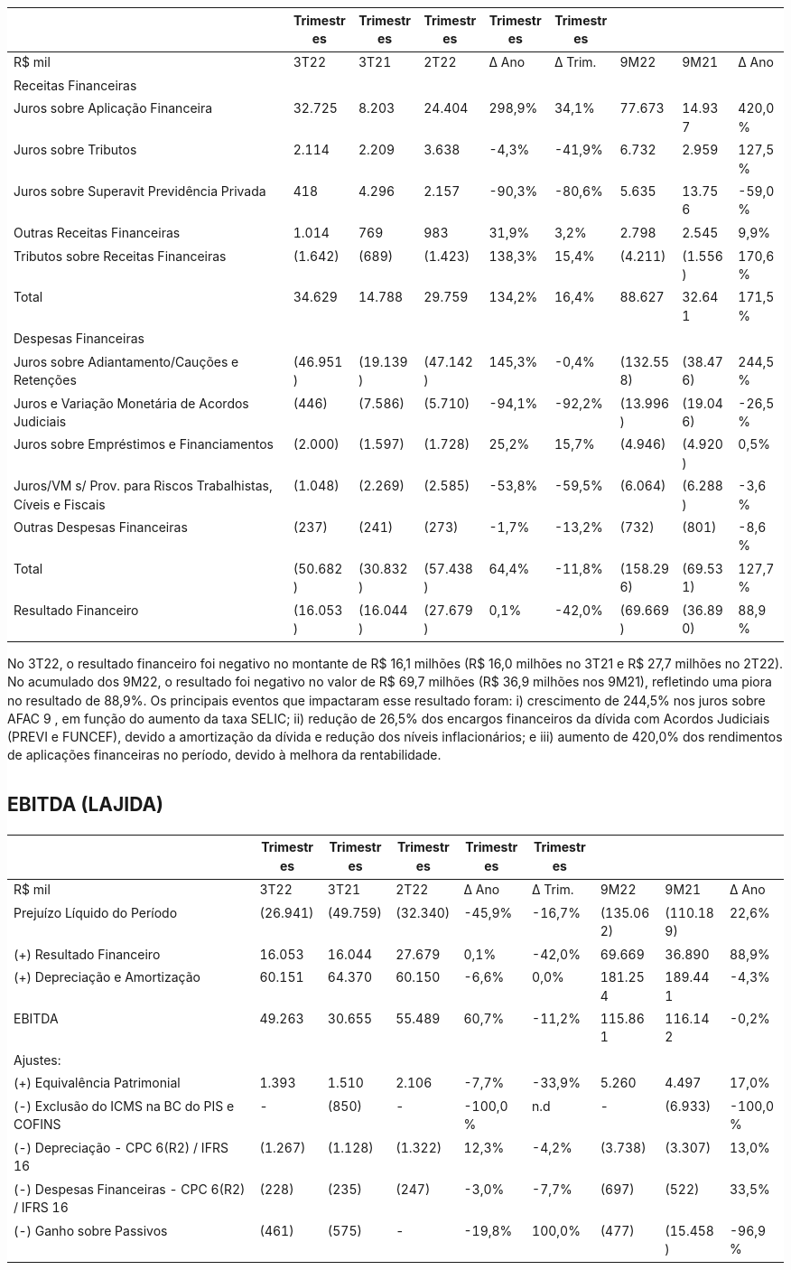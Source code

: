 |                                                              | Trimestres   | Trimestres   | Trimestres   | Trimestres   | Trimestres   |           |          |        |
|--------------------------------------------------------------|--------------|--------------|--------------|--------------|--------------|-----------|----------|--------|
| R$ mil                                                       | 3T22         | 3T21         | 2T22         | Δ Ano        | Δ Trim.      | 9M22      | 9M21     | Δ Ano  |
| Receitas Financeiras                                         |              |              |              |              |              |           |          |        |
| Juros sobre Aplicação Financeira                             | 32.725       | 8.203        | 24.404       | 298,9%       | 34,1%        | 77.673    | 14.937   | 420,0% |
| Juros sobre Tributos                                         | 2.114        | 2.209        | 3.638        | -4,3%        | -41,9%       | 6.732     | 2.959    | 127,5% |
| Juros sobre Superavit Previdência Privada                    | 418          | 4.296        | 2.157        | -90,3%       | -80,6%       | 5.635     | 13.756   | -59,0% |
| Outras Receitas Financeiras                                  | 1.014        | 769          | 983          | 31,9%        | 3,2%         | 2.798     | 2.545    | 9,9%   |
| Tributos sobre Receitas Financeiras                          | (1.642)      | (689)        | (1.423)      | 138,3%       | 15,4%        | (4.211)   | (1.556)  | 170,6% |
| Total                                                        | 34.629       | 14.788       | 29.759       | 134,2%       | 16,4%        | 88.627    | 32.641   | 171,5% |
| Despesas Financeiras                                         |              |              |              |              |              |           |          |        |
| Juros sobre Adiantamento/Cauções e Retenções                 | (46.951)     | (19.139)     | (47.142)     | 145,3%       | -0,4%        | (132.558) | (38.476) | 244,5% |
| Juros e Variação Monetária de Acordos Judiciais              | (446)        | (7.586)      | (5.710)      | -94,1%       | -92,2%       | (13.996)  | (19.046) | -26,5% |
| Juros sobre Empréstimos e Financiamentos                     | (2.000)      | (1.597)      | (1.728)      | 25,2%        | 15,7%        | (4.946)   | (4.920)  | 0,5%   |
| Juros/VM s/ Prov. para Riscos Trabalhistas, Cíveis e Fiscais | (1.048)      | (2.269)      | (2.585)      | -53,8%       | -59,5%       | (6.064)   | (6.288)  | -3,6%  |
| Outras Despesas Financeiras                                  | (237)        | (241)        | (273)        | -1,7%        | -13,2%       | (732)     | (801)    | -8,6%  |
| Total                                                        | (50.682)     | (30.832)     | (57.438)     | 64,4%        | -11,8%       | (158.296) | (69.531) | 127,7% |
| Resultado Financeiro                                         | (16.053)     | (16.044)     | (27.679)     | 0,1%         | -42,0%       | (69.669)  | (36.890) | 88,9%  |

No 3T22, o resultado financeiro foi negativo no montante de R$ 16,1 milhões (R$ 16,0 milhões no 3T21 e R$ 27,7 milhões no 2T22). No acumulado dos 9M22, o resultado foi negativo no valor de R$ 69,7 milhões (R$  36,9  milhões  nos  9M21),  refletindo  uma  piora  no  resultado  de  88,9%.  Os  principais  eventos  que impactaram esse resultado foram: i) crescimento de 244,5% nos juros sobre AFAC 9 , em função do aumento da taxa SELIC; ii) redução de 26,5% dos encargos financeiros da dívida com Acordos Judiciais (PREVI e FUNCEF), devido a amortização da dívida e redução dos níveis inflacionários; e iii) aumento de 420,0% dos rendimentos de aplicações financeiras no período, devido à melhora da rentabilidade.

## EBITDA (LAJIDA)

|                                                | Trimestres   | Trimestres   | Trimestres   | Trimestres   | Trimestres   |           |           |         |
|------------------------------------------------|--------------|--------------|--------------|--------------|--------------|-----------|-----------|---------|
| R$ mil                                         | 3T22         | 3T21         | 2T22         | Δ Ano        | Δ Trim.      | 9M22      | 9M21      | Δ Ano   |
| Prejuízo Líquido do Período                    | (26.941)     | (49.759)     | (32.340)     | -45,9%       | -16,7%       | (135.062) | (110.189) | 22,6%   |
| (+) Resultado Financeiro                       | 16.053       | 16.044       | 27.679       | 0,1%         | -42,0%       | 69.669    | 36.890    | 88,9%   |
| (+) Depreciação e Amortização                  | 60.151       | 64.370       | 60.150       | -6,6%        | 0,0%         | 181.254   | 189.441   | -4,3%   |
| EBITDA                                         | 49.263       | 30.655       | 55.489       | 60,7%        | -11,2%       | 115.861   | 116.142   | -0,2%   |
| Ajustes:                                       |              |              |              |              |              |           |           |         |
| (+) Equivalência Patrimonial                   | 1.393        | 1.510        | 2.106        | -7,7%        | -33,9%       | 5.260     | 4.497     | 17,0%   |
| (-) Exclusão do ICMS na BC do PIS e COFINS     | -            | (850)        | -            | -100,0%      | n.d          | -         | (6.933)   | -100,0% |
| (-) Depreciação - CPC 6(R2) / IFRS 16          | (1.267)      | (1.128)      | (1.322)      | 12,3%        | -4,2%        | (3.738)   | (3.307)   | 13,0%   |
| (-) Despesas Financeiras - CPC 6(R2) / IFRS 16 | (228)        | (235)        | (247)        | -3,0%        | -7,7%        | (697)     | (522)     | 33,5%   |
| (-) Ganho sobre Passivos                       | (461)        | (575)        | -            | -19,8%       | 100,0%       | (477)     | (15.458)  | -96,9%  |